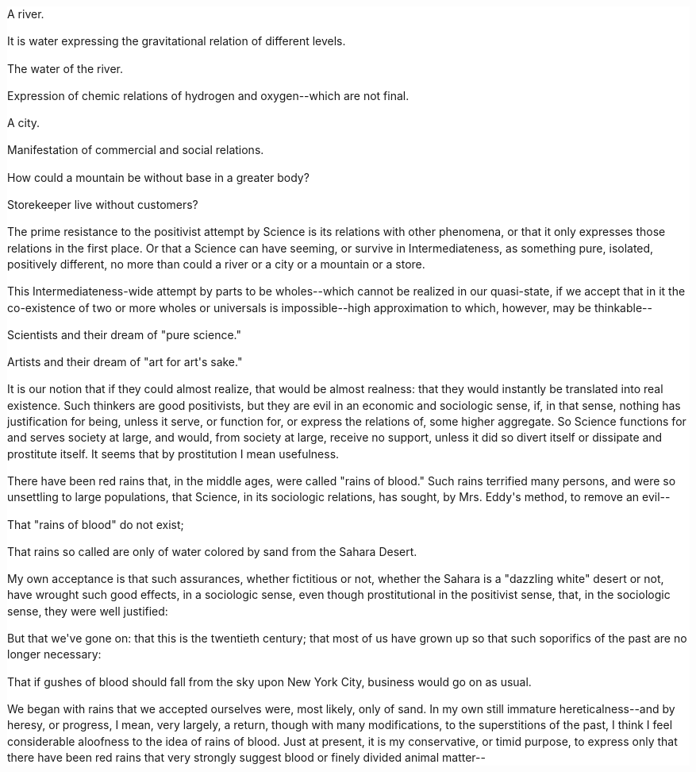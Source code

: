 A river.

It is water expressing the gravitational relation of different levels.

The water of the river.

Expression of chemic relations of hydrogen and oxygen--which are not final.

A city.

Manifestation of commercial and social relations.

How could a mountain be without base in a greater body?

Storekeeper live without customers?

The prime resistance to the positivist attempt by Science is its relations with other phenomena, or that it only expresses those relations in the first place. Or that a Science can have seeming, or survive in Intermediateness, as something pure, isolated, positively different, no more than could a river or a city or a mountain or a store.

This Intermediateness-wide attempt by parts to be wholes--which cannot be realized in our quasi-state, if we accept that in it the co-existence of two or more wholes or universals is impossible--high approximation to which, however, may be thinkable--

Scientists and their dream of "pure science."

Artists and their dream of "art for art's sake."

It is our notion that if they could almost realize, that would be almost realness: that they would instantly be translated into real existence. Such thinkers are good positivists, but they are evil in an economic and sociologic sense, if, in that sense, nothing has justification for being, unless it serve, or function for, or express the relations of, some higher aggregate. So Science functions for and serves society at large, and would, from society at large, receive no support, unless it did so divert itself or dissipate and prostitute itself. It seems that by prostitution I mean usefulness.

There have been red rains that, in the middle ages, were called "rains of blood." Such rains terrified many persons, and were so unsettling to large populations, that Science, in its sociologic relations, has sought, by Mrs. Eddy's method, to remove an evil--

That "rains of blood" do not exist;

That rains so called are only of water colored by sand from the Sahara Desert.

My own acceptance is that such assurances, whether fictitious or not, whether the Sahara is a "dazzling white" desert or not, have wrought such good effects, in a sociologic sense, even though prostitutional in the positivist sense, that, in the sociologic sense, they were well justified:

But that we've gone on: that this is the twentieth century; that most of us have grown up so that such soporifics of the past are no longer necessary:

That if gushes of blood should fall from the sky upon New York City, business would go on as usual.

We began with rains that we accepted ourselves were, most likely, only of sand. In my own still immature hereticalness--and by heresy, or progress, I mean, very largely, a return, though with many modifications, to the superstitions of the past, I think I feel considerable aloofness to the idea of rains of blood. Just at present, it is my conservative, or timid purpose, to express only that there have been red rains that very strongly suggest blood or finely divided animal matter--
